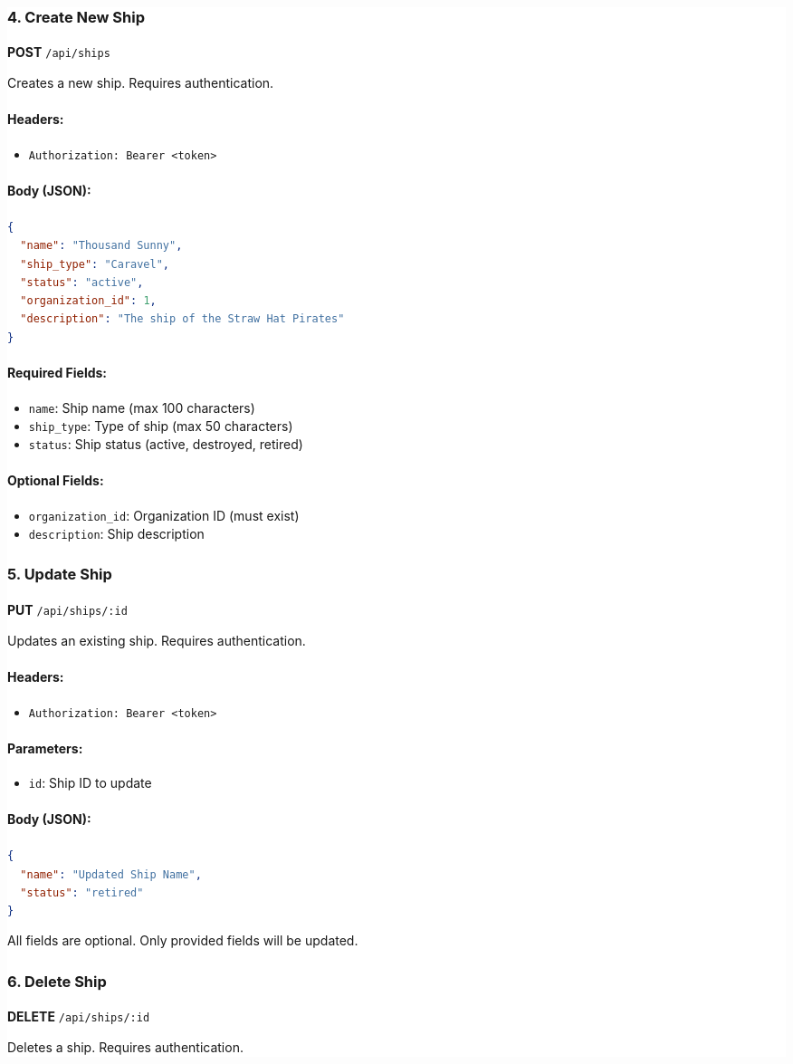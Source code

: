 ### 4. Create New Ship
**POST** `/api/ships`

Creates a new ship. Requires authentication.

#### Headers:
- `Authorization: Bearer <token>`

#### Body (JSON):
```json
{
  "name": "Thousand Sunny",
  "ship_type": "Caravel",
  "status": "active",
  "organization_id": 1,
  "description": "The ship of the Straw Hat Pirates"
}
```

#### Required Fields:
- `name`: Ship name (max 100 characters)
- `ship_type`: Type of ship (max 50 characters)
- `status`: Ship status (active, destroyed, retired)

#### Optional Fields:
- `organization_id`: Organization ID (must exist)
- `description`: Ship description

### 5. Update Ship
**PUT** `/api/ships/:id`

Updates an existing ship. Requires authentication.

#### Headers:
- `Authorization: Bearer <token>`

#### Parameters:
- `id`: Ship ID to update

#### Body (JSON):
```json
{
  "name": "Updated Ship Name",
  "status": "retired"
}
```

All fields are optional. Only provided fields will be updated.

### 6. Delete Ship
**DELETE** `/api/ships/:id`

Deletes a ship. Requires authentication.

